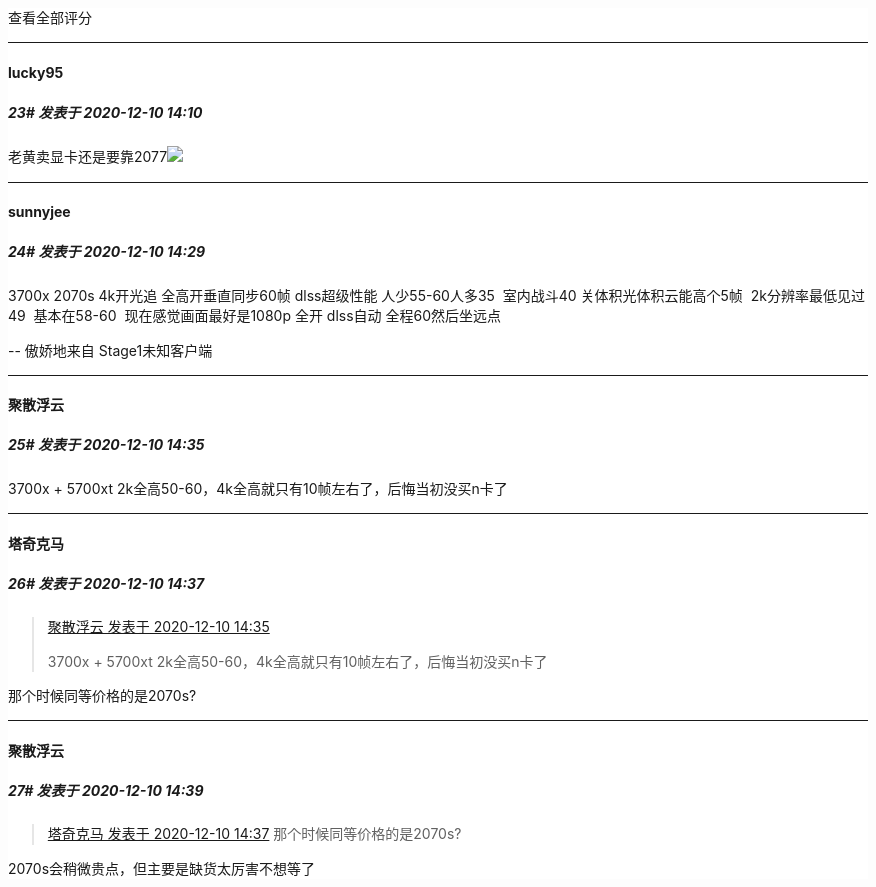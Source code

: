 
查看全部评分


-----

####  lucky95  
##### 23#       发表于 2020-12-10 14:10


老黄卖显卡还是要靠2077<img src="https://static.saraba1st.com/image/smiley/face2017/067.png" referrerpolicy="no-referrer">


-----

####  sunnyjee  
##### 24#       发表于 2020-12-10 14:29


3700x 2070s 4k开光追 全高开垂直同步60帧 dlss超级性能 人少55-60人多35  室内战斗40 关体积光体积云能高个5帧  2k分辨率最低见过49  基本在58-60  现在感觉画面最好是1080p 全开 dlss自动 全程60然后坐远点

 -- 傲娇地来自 Stage1未知客户端


-----

####  聚散浮云  
##### 25#       发表于 2020-12-10 14:35


3700x + 5700xt 2k全高50-60，4k全高就只有10帧左右了，后悔当初没买n卡了


-----

####  塔奇克马  
##### 26#       发表于 2020-12-10 14:37


<blockquote><a href="httphttps://bbs.saraba1st.com/2b/forum.php?mod=redirect&amp;goto=findpost&amp;pid=49672224&amp;ptid=1976718" target="_blank">聚散浮云 发表于 2020-12-10 14:35</a>

3700x + 5700xt 2k全高50-60，4k全高就只有10帧左右了，后悔当初没买n卡了</blockquote>
那个时候同等价格的是2070s?


-----

####  聚散浮云  
##### 27#       发表于 2020-12-10 14:39


<blockquote><a href="httphttps://bbs.saraba1st.com/2b/forum.php?mod=redirect&amp;goto=findpost&amp;pid=49672247&amp;ptid=1976718" target="_blank">塔奇克马 发表于 2020-12-10 14:37</a>
那个时候同等价格的是2070s?</blockquote>
2070s会稍微贵点，但主要是缺货太厉害不想等了

